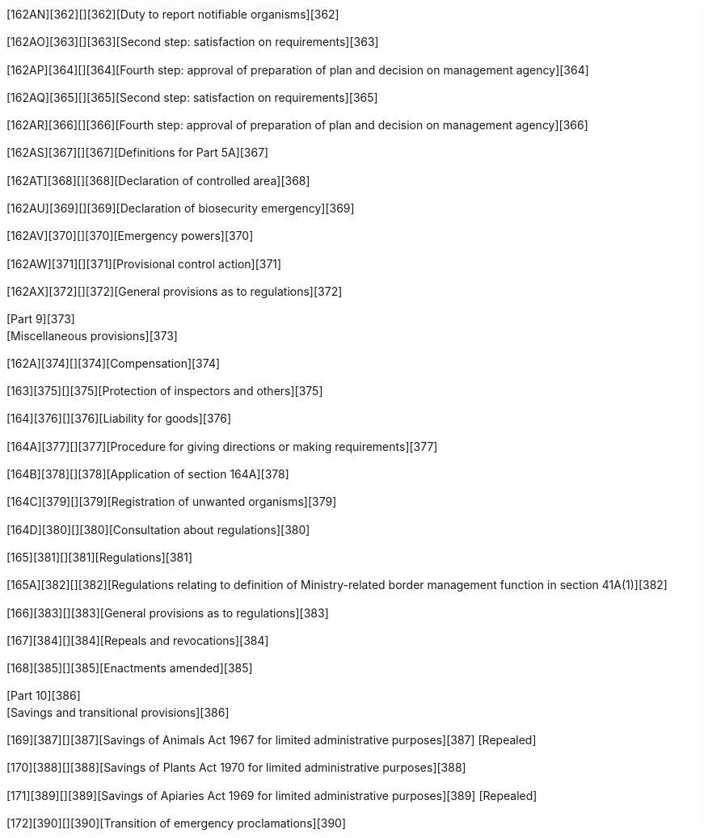 [162AN][362][][362][Duty to report notifiable organisms][362]

[162AO][363][][363][Second step: satisfaction on requirements][363]

[162AP][364][][364][Fourth step: approval of preparation of plan and decision on management agency][364]

[162AQ][365][][365][Second step: satisfaction on requirements][365]

[162AR][366][][366][Fourth step: approval of preparation of plan and decision on management agency][366]

[162AS][367][][367][Definitions for Part 5A][367]

[162AT][368][][368][Declaration of controlled area][368]

[162AU][369][][369][Declaration of biosecurity emergency][369]

[162AV][370][][370][Emergency powers][370]

[162AW][371][][371][Provisional control action][371]

[162AX][372][][372][General provisions as to regulations][372]

[Part 9][373]  
[Miscellaneous provisions][373]

[162A][374][][374][Compensation][374]

[163][375][][375][Protection of inspectors and others][375]

[164][376][][376][Liability for goods][376]

[164A][377][][377][Procedure for giving directions or making requirements][377]

[164B][378][][378][Application of section 164A][378]

[164C][379][][379][Registration of unwanted organisms][379]

[164D][380][][380][Consultation about regulations][380]

[165][381][][381][Regulations][381]

[165A][382][][382][Regulations relating to definition of Ministry-related border management function in section 41A(1)][382]

[166][383][][383][General provisions as to regulations][383]

[167][384][][384][Repeals and revocations][384]

[168][385][][385][Enactments amended][385]

[Part 10][386]  
[Savings and transitional provisions][386]

[169][387][][387][Savings of Animals Act 1967 for limited administrative purposes][387] \[Repealed\]

[170][388][][388][Savings of Plants Act 1970 for limited administrative purposes][388]

[171][389][][389][Savings of Apiaries Act 1969 for limited administrative purposes][389] \[Repealed\]

[172][390][][390][Transition of emergency proclamations][390]
